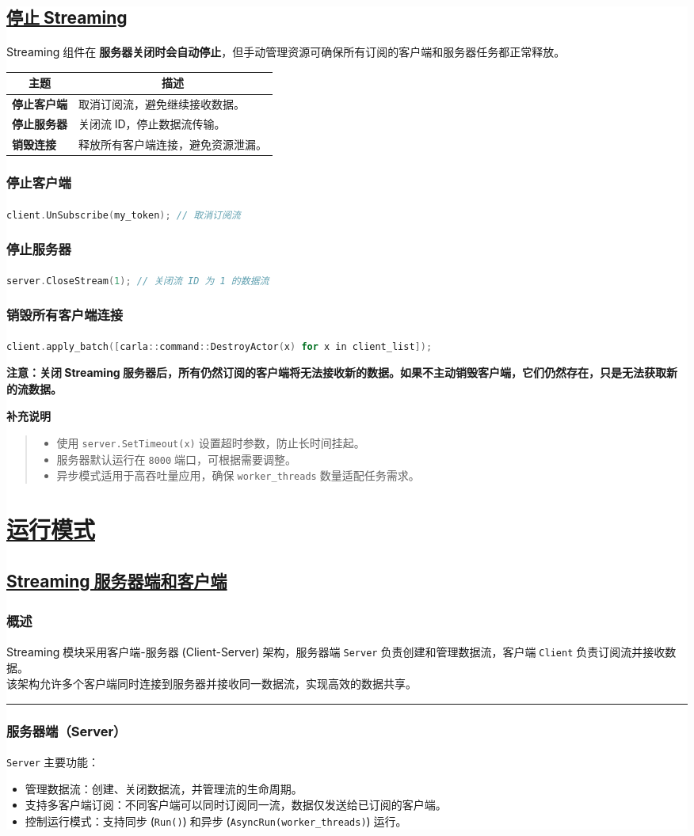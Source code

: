 
## [停止 Streaming](#停止-streaming)

Streaming 组件在 **服务器关闭时会自动停止**，但手动管理资源可确保所有订阅的客户端和服务器任务都正常释放。

| **主题**       | **描述**                        |
|--------------|------------------------------|
| **停止客户端** | 取消订阅流，避免继续接收数据。       |
| **停止服务器** | 关闭流 ID，停止数据流传输。       |
| **销毁连接**   | 释放所有客户端连接，避免资源泄漏。 |

### 停止客户端
```cpp
client.UnSubscribe(my_token); // 取消订阅流
```

### 停止服务器
```cpp
server.CloseStream(1); // 关闭流 ID 为 1 的数据流
```

### 销毁所有客户端连接
```cpp
client.apply_batch([carla::command::DestroyActor(x) for x in client_list]);
```


**注意：关闭 Streaming 服务器后，所有仍然订阅的客户端将无法接收新的数据。如果不主动销毁客户端，它们仍然存在，只是无法获取新的流数据。**


**补充说明**
> - 使用 `server.SetTimeout(x)` 设置超时参数，防止长时间挂起。
> - 服务器默认运行在 `8000` 端口，可根据需要调整。
> - 异步模式适用于高吞吐量应用，确保 `worker_threads` 数量适配任务需求。





# [运行模式](#运行模式)


## [Streaming 服务器端和客户端](#streaming-服务器端和客户端)


### 概述
Streaming 模块采用客户端-服务器 (Client-Server) 架构，服务器端 `Server` 负责创建和管理数据流，客户端 `Client` 负责订阅流并接收数据。  
该架构允许多个客户端同时连接到服务器并接收同一数据流，实现高效的数据共享。

---

### 服务器端（Server）
`Server` 主要功能：
- 管理数据流：创建、关闭数据流，并管理流的生命周期。
- 支持多客户端订阅：不同客户端可以同时订阅同一流，数据仅发送给已订阅的客户端。
- 控制运行模式：支持同步 (`Run()`) 和异步 (`AsyncRun(worker_threads)`) 运行。

